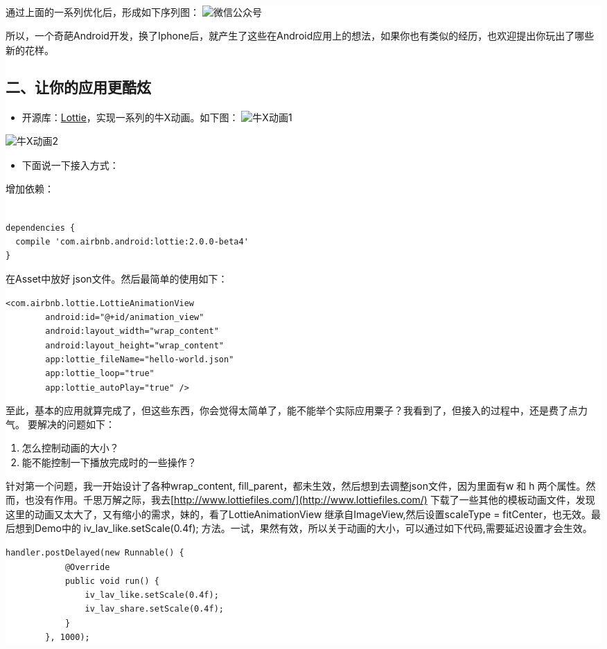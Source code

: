 
通过上面的一系列优化后，形成如下序列图：
![微信公众号](https://ssevening.github.io/assets/toiphone/code_gen.jpg)


所以，一个奇葩Android开发，换了Iphone后，就产生了这些在Android应用上的想法，如果你也有类似的经历，也欢迎提出你玩出了哪些新的花样。


## 二、让你的应用更酷炫
*  开源库：[Lottie](https://github.com/ssevening/lottie-android)，实现一系列的牛X动画。如下图：
![牛X动画1](https://github.com/ssevening/lottie-android/raw/master/gifs/Example1.gif)

![牛X动画2](https://github.com/ssevening/lottie-android/raw/master/gifs/Example2.gif)

* 下面说一下接入方式：

增加依赖：

```

dependencies {  
  compile 'com.airbnb.android:lottie:2.0.0-beta4'
}

```

在Asset中放好 json文件。然后最简单的使用如下：

```
<com.airbnb.lottie.LottieAnimationView
        android:id="@+id/animation_view"
        android:layout_width="wrap_content"
        android:layout_height="wrap_content"
        app:lottie_fileName="hello-world.json"
        app:lottie_loop="true"
        app:lottie_autoPlay="true" />

```

至此，基本的应用就算完成了，但这些东西，你会觉得太简单了，能不能举个实际应用粟子？我看到了，但接入的过程中，还是费了点力气。
要解决的问题如下：
1. 怎么控制动画的大小？
2. 能不能控制一下播放完成时的一些操作？

针对第一个问题，我一开始设计了各种wrap_content, fill_parent，都未生效，然后想到去调整json文件，因为里面有w 和 h 两个属性。然而，也没有作用。千思万解之际，我去[http://www.lottiefiles.com/](http://www.lottiefiles.com/) 下载了一些其他的模板动画文件，发现这里的动画又太大了，又有缩小的需求，妹的，看了LottieAnimationView 继承自ImageView,然后设置scaleType = fitCenter，也无效。最后想到Demo中的 iv_lav_like.setScale(0.4f); 方法。一试，果然有效，所以关于动画的大小，可以通过如下代码,需要延迟设置才会生效。

```
handler.postDelayed(new Runnable() {
            @Override
            public void run() {
                iv_lav_like.setScale(0.4f);
                iv_lav_share.setScale(0.4f);
            }
        }, 1000);

```
